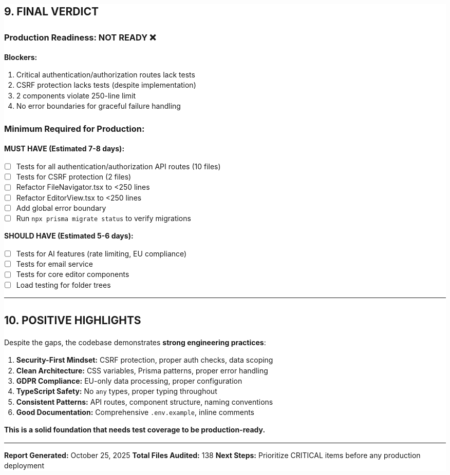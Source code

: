 
## 9. FINAL VERDICT

### Production Readiness: NOT READY ❌

**Blockers:**
1. Critical authentication/authorization routes lack tests
2. CSRF protection lacks tests (despite implementation)
3. 2 components violate 250-line limit
4. No error boundaries for graceful failure handling

### Minimum Required for Production:

**MUST HAVE (Estimated 7-8 days):**
- [ ] Tests for all authentication/authorization API routes (10 files)
- [ ] Tests for CSRF protection (2 files)
- [ ] Refactor FileNavigator.tsx to <250 lines
- [ ] Refactor EditorView.tsx to <250 lines
- [ ] Add global error boundary
- [ ] Run `npx prisma migrate status` to verify migrations

**SHOULD HAVE (Estimated 5-6 days):**
- [ ] Tests for AI features (rate limiting, EU compliance)
- [ ] Tests for email service
- [ ] Tests for core editor components
- [ ] Load testing for folder trees

---

## 10. POSITIVE HIGHLIGHTS

Despite the gaps, the codebase demonstrates **strong engineering practices**:

1. **Security-First Mindset:** CSRF protection, proper auth checks, data scoping
2. **Clean Architecture:** CSS variables, Prisma patterns, proper error handling
3. **GDPR Compliance:** EU-only data processing, proper configuration
4. **TypeScript Safety:** No `any` types, proper typing throughout
5. **Consistent Patterns:** API routes, component structure, naming conventions
6. **Good Documentation:** Comprehensive `.env.example`, inline comments

**This is a solid foundation that needs test coverage to be production-ready.**

---

**Report Generated:** October 25, 2025
**Total Files Audited:** 138
**Next Steps:** Prioritize CRITICAL items before any production deployment
